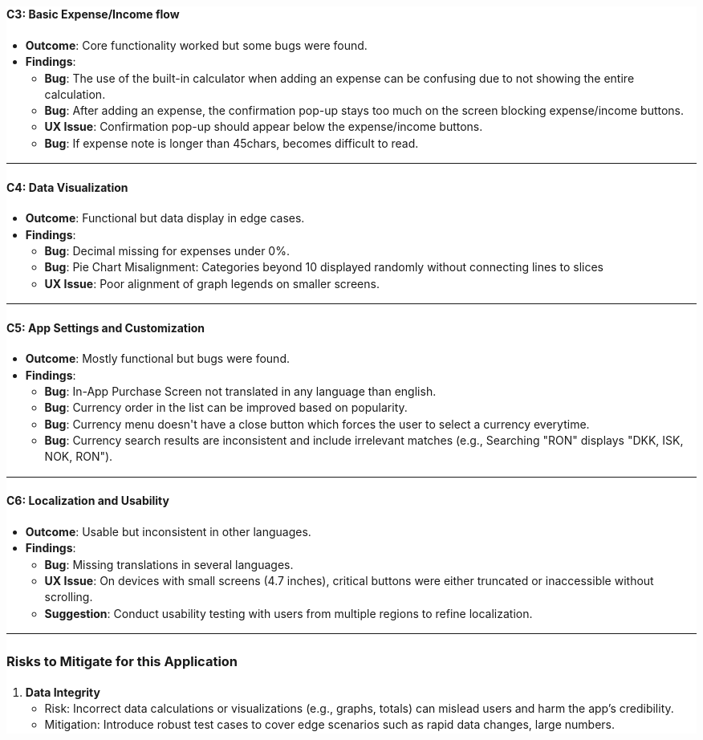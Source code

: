 
#### **C3: Basic Expense/Income flow**
- **Outcome**: Core functionality worked but some bugs were found.
- **Findings**:
    - **Bug**: The use of the built-in calculator when adding an expense can be confusing due to not showing the entire calculation.
    - **Bug**: After adding an expense, the confirmation pop-up stays too much on the screen blocking expense/income buttons. 
    - **UX Issue**: Confirmation pop-up should appear below the expense/income buttons.
    - **Bug**: If expense note is longer than 45chars, becomes difficult to read.

---

#### **C4: Data Visualization**
- **Outcome**: Functional but  data display in edge cases.
- **Findings**:
    - **Bug**: Decimal missing for expenses under 0%. 
    - **Bug**: Pie Chart Misalignment: Categories beyond 10 displayed randomly without connecting lines to slices 
    - **UX Issue**: Poor alignment of graph legends on smaller screens.

---

#### **C5: App Settings and Customization**
- **Outcome**: Mostly functional but bugs were found.
- **Findings**:
    - **Bug**: In-App Purchase Screen not translated in any language than english.
    - **Bug**: Currency order in the list can be improved based on popularity.
    - **Bug**: Currency menu doesn't have a close button which forces the user to select a currency everytime.
    - **Bug**: Currency search results are inconsistent and include irrelevant matches (e.g., Searching "RON" displays "DKK, ISK, NOK, RON").

---

#### **C6: Localization and Usability**
- **Outcome**: Usable but inconsistent in other languages.
- **Findings**:
    - **Bug**: Missing translations in several languages.
    - **UX Issue**: On devices with small screens (4.7 inches), critical buttons were either truncated or inaccessible without scrolling.
    - **Suggestion**: Conduct usability testing with users from multiple regions to refine localization.

---

### **Risks to Mitigate for this Application**

1. **Data Integrity**
    - Risk: Incorrect data calculations or visualizations (e.g., graphs, totals) can mislead users and harm the app’s credibility.
    - Mitigation: Introduce robust test cases to cover edge scenarios such as rapid data changes, large numbers.
